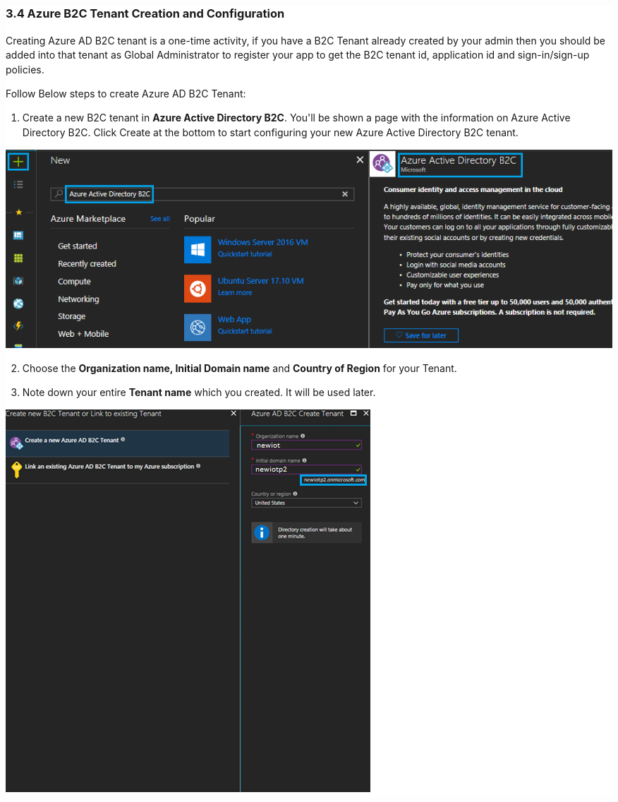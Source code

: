 ### 3.4 Azure B2C Tenant Creation and Configuration

Creating Azure AD B2C tenant is a one-time activity, if you have a B2C Tenant already created by your admin then you should be added into that tenant as Global Administrator to register your app to get the B2C tenant id, application id and sign-in/sign-up policies.

Follow Below steps to create Azure AD B2C Tenant:

1.	Create a new B2C tenant in **Azure Active Directory B2C**. You'll be shown a page with the information on Azure Active Directory B2C. Click Create at the bottom to start configuring your new Azure Active Directory B2C tenant.

![alt text](https://github.com/sysgain/Iot-ProjectEdison/blob/master/Solution%20Documentation/Images/d34.png)

2.	Choose the **Organization name, Initial Domain name** and **Country of Region** for your Tenant.

3.	Note down your entire **Tenant name** which you created. It will be used later.

![alt text](https://github.com/sysgain/Iot-ProjectEdison/blob/master/Solution%20Documentation/Images/d35.png) 
